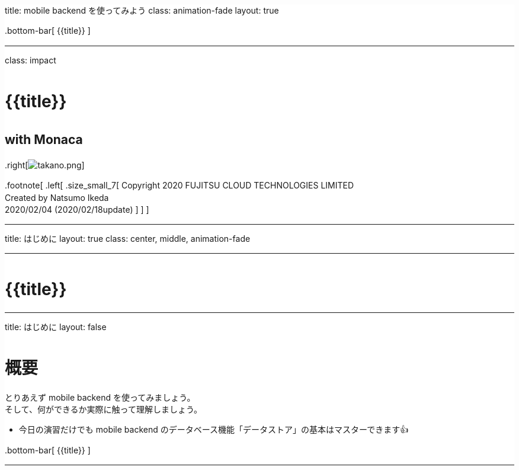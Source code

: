 title: mobile backend を使ってみよう
class: animation-fade
layout: true


.bottom-bar[
  {{title}}
]

---

class: impact

# {{title}}
## with Monaca

.right[<img src="image/takano.png" alt="takano.png" width="150px">]

.footnote[
.left[
.size_small_7[
Copyright 2020 FUJITSU CLOUD TECHNOLOGIES LIMITED<br>
Created by Natsumo Ikeda<br>
2020/02/04&nbsp;(2020/02/18update)
]
]
]


---
title: はじめに
layout: true
class: center, middle, animation-fade

---
# {{title}}

---
title: はじめに
layout: false

# 概要

とりあえず mobile backend を使ってみましょう。<br>そして、何ができるか実際に触って理解しましょう。

* 今日の演習だけでも mobile backend のデータベース機能「データストア」の基本はマスターできます👍

.bottom-bar[
{{title}}
]

---